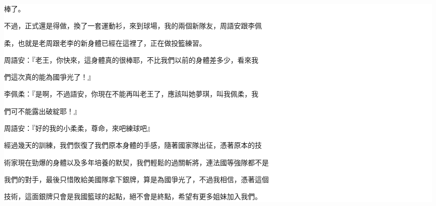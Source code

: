 棒了。

不過，正式還是得做，換了一套運動衫，來到球場，我的兩個新隊友，周語安跟李佩

柔，也就是老周跟老李的新身體已經在這裡了，正在做投籃練習。

周語安：『老王，你快來，這身體真的很棒耶，不比我們以前的身體差多少，看來我

們這次真的能為國爭光了！』

李佩柔：『是啊，不過語安，你現在不能再叫老王了，應該叫她夢琪，叫我佩柔，我

們可不能露出破綻耶！』

周語安：『好的我的小柔柔，尊命，來吧練球吧』

經過幾天的訓練，我們恢復了我們原本身體的手感，隨著國家隊出征，憑著原本的技

術家現在勁爆的身體以及多年培養的默契，我們輕鬆的過關斬將，連法國等強隊都不是

我們的對手，最後只惜敗給美國隊拿下銀牌，算是為國爭光了，不過我相信，憑著這個

技術，這面銀牌只會是我國籃球的起點，絕不會是終點，希望有更多姐妹加入我們。


